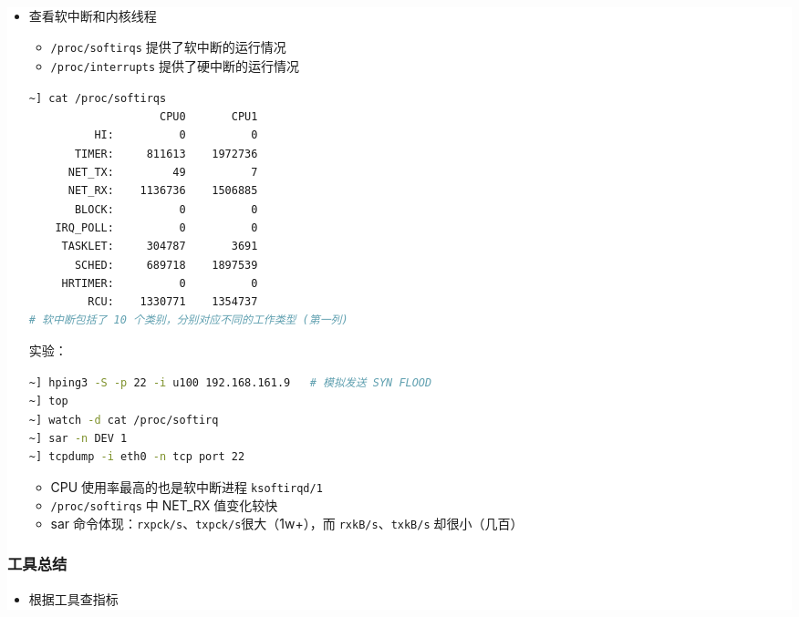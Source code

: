 * 查看软中断和内核线程

    * `/proc/softirqs` 提供了软中断的运行情况
    * `/proc/interrupts` 提供了硬中断的运行情况

    ```sh
    ~] cat /proc/softirqs
                        CPU0       CPU1
              HI:          0          0
           TIMER:     811613    1972736
          NET_TX:         49          7
          NET_RX:    1136736    1506885
           BLOCK:          0          0
        IRQ_POLL:          0          0
         TASKLET:     304787       3691
           SCHED:     689718    1897539
         HRTIMER:          0          0
             RCU:    1330771    1354737
    # 软中断包括了 10 个类别，分别对应不同的工作类型 (第一列)
    ```

    实验：

    ```sh
    ~] hping3 -S -p 22 -i u100 192.168.161.9   # 模拟发送 SYN FLOOD
    ~] top
    ~] watch -d cat /proc/softirq
    ~] sar -n DEV 1
    ~] tcpdump -i eth0 -n tcp port 22
    ```

    * CPU 使用率最高的也是软中断进程 `ksoftirqd/1`
    * `/proc/softirqs` 中 NET_RX 值变化较快
    * sar 命令体现：`rxpck/s`、`txpck/s`很大（1w+），而 `rxkB/s`、`txkB/s` 却很小（几百）

### 工具总结

* 根据工具查指标
